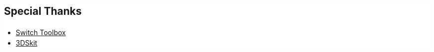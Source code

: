 ## Special Thanks

- [Switch Toolbox](https://github.com/KillzXGaming/Switch-Toolbox/)
- [3DSkit](https://github.com/Tyulis/3DSkit/)
